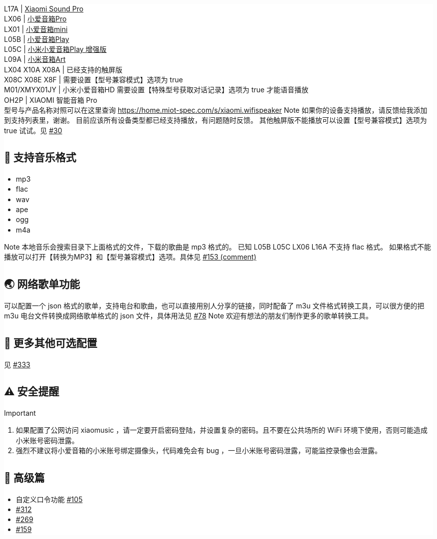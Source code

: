 L17A | [Xiaomi Sound Pro](https://home.mi.com/baike/index.html#/detail?model=xiaomi.wifispeaker.l17a)  
LX06 | [小爱音箱Pro](https://home.mi.com/baike/index.html#/detail?model=xiaomi.wifispeaker.lx06)  
LX01 | [小爱音箱mini](https://home.mi.com/baike/index.html#/detail?model=xiaomi.wifispeaker.lx01)  
L05B | [小爱音箱Play](https://home.mi.com/baike/index.html#/detail?model=xiaomi.wifispeaker.l05b)  
L05C | [小米小爱音箱Play 增强版](https://home.mi.com/baike/index.html#/detail?model=xiaomi.wifispeaker.l05c)  
L09A | [小米音箱Art](https://home.mi.com/webapp/content/baike/product/index.html?model=xiaomi.wifispeaker.l09a)  
LX04 X10A X08A | 已经支持的触屏版  
X08C X08E X8F | 需要设置【型号兼容模式】选项为 true  
M01/XMYX01JY | 小米小爱音箱HD 需要设置【特殊型号获取对话记录】选项为 true 才能语音播放  
OH2P | XIAOMI 智能音箱 Pro  
型号与产品名称对照可以在这里查询 <https://home.miot-spec.com/s/xiaomi.wifispeaker>
Note
如果你的设备支持播放，请反馈给我添加到支持列表里，谢谢。 目前应该所有设备类型都已经支持播放，有问题随时反馈。 其他触屏版不能播放可以设置【型号兼容模式】选项为 true 试试。见 [#30](https://github.com/hanxi/xiaomusic/issues/30)
## 🎵 支持音乐格式
[](https://github.com/hanxi/xiaomusic#-支持音乐格式)
  * mp3
  * flac
  * wav
  * ape
  * ogg
  * m4a


Note
本地音乐会搜索目录下上面格式的文件，下载的歌曲是 mp3 格式的。 已知 L05B L05C LX06 L16A 不支持 flac 格式。 如果格式不能播放可以打开【转换为MP3】和【型号兼容模式】选项。具体见 [#153 (comment)](https://github.com/hanxi/xiaomusic/issues/153#issuecomment-2328168689)
## 🌏 网络歌单功能
[](https://github.com/hanxi/xiaomusic#-网络歌单功能)
可以配置一个 json 格式的歌单，支持电台和歌曲，也可以直接用别人分享的链接，同时配备了 m3u 文件格式转换工具，可以很方便的把 m3u 电台文件转换成网络歌单格式的 json 文件，具体用法见 [#78](https://github.com/hanxi/xiaomusic/issues/78)
Note
欢迎有想法的朋友们制作更多的歌单转换工具。
## 🍺 更多其他可选配置
[](https://github.com/hanxi/xiaomusic#-更多其他可选配置)
见 [#333](https://github.com/hanxi/xiaomusic/issues/333)
## ⚠️ 安全提醒
[](https://github.com/hanxi/xiaomusic#️-安全提醒)
Important
  1. 如果配置了公网访问 xiaomusic ，请一定要开启密码登陆，并设置复杂的密码。且不要在公共场所的 WiFi 环境下使用，否则可能造成小米账号密码泄露。
  2. 强烈不建议将小爱音箱的小米账号绑定摄像头，代码难免会有 bug ，一旦小米账号密码泄露，可能监控录像也会泄露。


## 🤔 高级篇
[](https://github.com/hanxi/xiaomusic#-高级篇)
  * 自定义口令功能 [#105](https://github.com/hanxi/xiaomusic/issues/105)
  * [#312](https://github.com/hanxi/xiaomusic/issues/312)
  * [#269](https://github.com/hanxi/xiaomusic/issues/269)
  * [#159](https://github.com/hanxi/xiaomusic/issues/159)
